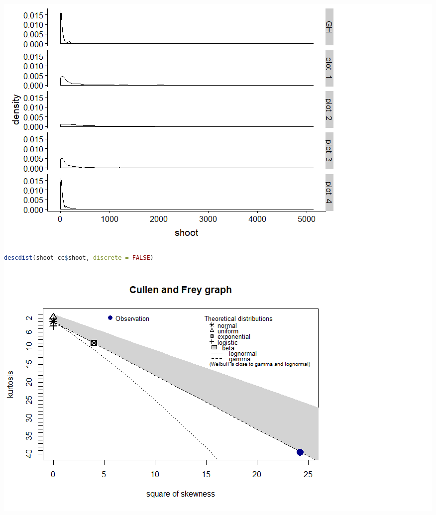 ![](data_analyses_GxE_files/figure-markdown_github/shoot-1.png)

``` r
descdist(shoot_cc$shoot, discrete = FALSE)
```

![](data_analyses_GxE_files/figure-markdown_github/shoot-2.png)
